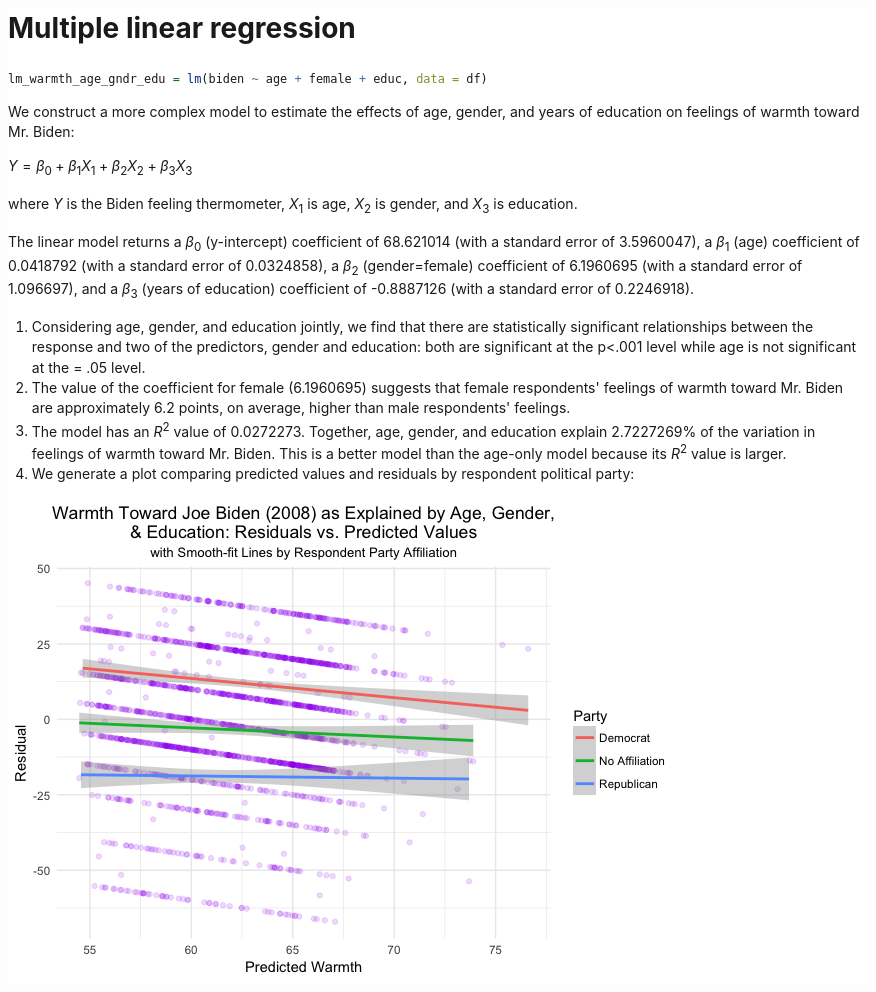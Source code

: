 Multiple linear regression
==========================

``` r
lm_warmth_age_gndr_edu = lm(biden ~ age + female + educ, data = df)
```

We construct a more complex model to estimate the effects of age, gender, and years of education on feelings of warmth toward Mr. Biden:

*Y* = *β*<sub>0</sub> + *β*<sub>1</sub>*X*<sub>1</sub> + *β*<sub>2</sub>*X*<sub>2</sub> + *β*<sub>3</sub>*X*<sub>3</sub>

where *Y* is the Biden feeling thermometer, *X*<sub>1</sub> is age, *X*<sub>2</sub> is gender, and *X*<sub>3</sub> is education.

The linear model returns a *β*<sub>0</sub> (y-intercept) coefficient of 68.621014 (with a standard error of 3.5960047), a *β*<sub>1</sub> (age) coefficient of 0.0418792 (with a standard error of 0.0324858), a *β*<sub>2</sub> (gender=female) coefficient of 6.1960695 (with a standard error of 1.096697), and a *β*<sub>3</sub> (years of education) coefficient of -0.8887126 (with a standard error of 0.2246918).

1.  Considering age, gender, and education jointly, we find that there are statistically significant relationships between the response and two of the predictors, gender and education: both are significant at the p&lt;.001 level while age is not significant at the = .05 level.
2.  The value of the coefficient for female (6.1960695) suggests that female respondents' feelings of warmth toward Mr. Biden are approximately 6.2 points, on average, higher than male respondents' feelings.
3.  The model has an *R*<sup>2</sup> value of 0.0272273. Together, age, gender, and education explain 2.7227269% of the variation in feelings of warmth toward Mr. Biden. This is a better model than the age-only model because its *R*<sup>2</sup> value is larger.
4.  We generate a plot comparing predicted values and residuals by respondent political party:

![](ps5-emo_files/figure-markdown_github/partisan_plot-1.png)
